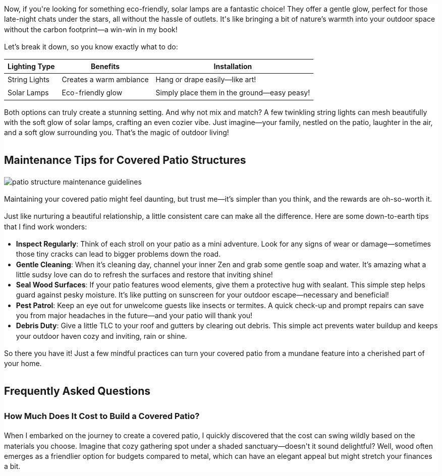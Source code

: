 Now, if you're looking for something eco-friendly, solar lamps are a fantastic choice! They offer a gentle glow, perfect for those late-night chats under the stars, all without the hassle of outlets. It's like bringing a bit of nature’s warmth into your outdoor space without the carbon footprint—a win-win in my book!

Let’s break it down, so you know exactly what to do:

| Lighting Type | Benefits | Installation |
| --- | --- | --- |
| String Lights | Creates a warm ambiance | Hang or drape easily—like art! |
| Solar Lamps | Eco-friendly glow | Simply place them in the ground—easy peasy! |

Both options can truly create a stunning setting. And why not mix and match? A few twinkling string lights can mesh beautifully with the soft glow of solar lamps, crafting an even cozier vibe. Just imagine—your family, nestled on the patio, laughter in the air, and a soft glow surrounding you. That’s the magic of outdoor living!

## Maintenance Tips for Covered Patio Structures

![patio structure maintenance guidelines](https://homeservicebuzz.com/wp-content/uploads/2025/04/patio_structure_maintenance_guidelines.jpg)

Maintaining your covered patio might feel daunting, but trust me—it’s simpler than you think, and the rewards are oh-so-worth it.

Just like nurturing a beautiful relationship, a little consistent care can make all the difference. Here are some down-to-earth tips that I find work wonders:

*   **Inspect Regularly**: Think of each stroll on your patio as a mini adventure. Look for any signs of wear or damage—sometimes those tiny cracks can lead to bigger problems down the road.
*   **Gentle Cleaning**: When it’s cleaning day, channel your inner Zen and grab some gentle soap and water. It’s amazing what a little sudsy love can do to refresh the surfaces and restore that inviting shine!
*   **Seal Wood Surfaces**: If your patio features wood elements, give them a protective hug with sealant. This simple step helps guard against pesky moisture. It’s like putting on sunscreen for your outdoor escape—necessary and beneficial!
*   **Pest Patrol**: Keep an eye out for unwelcome guests like insects or termites. A quick check-up and prompt repairs can save you from major headaches in the future—and your patio will thank you!
*   **Debris Duty**: Give a little TLC to your roof and gutters by clearing out debris. This simple act prevents water buildup and keeps your outdoor haven cozy and inviting, rain or shine.

So there you have it! Just a few mindful practices can turn your covered patio from a mundane feature into a cherished part of your home.

## Frequently Asked Questions

### How Much Does It Cost to Build a Covered Patio?

When I embarked on the journey to create a covered patio, I quickly discovered that the cost can swing wildly based on the materials you choose. Imagine that cozy gathering spot under a shaded sanctuary—doesn't it sound delightful? Well, wood often emerges as a friendlier option for budgets compared to metal, which can have an elegant appeal but might stretch your finances a bit.

